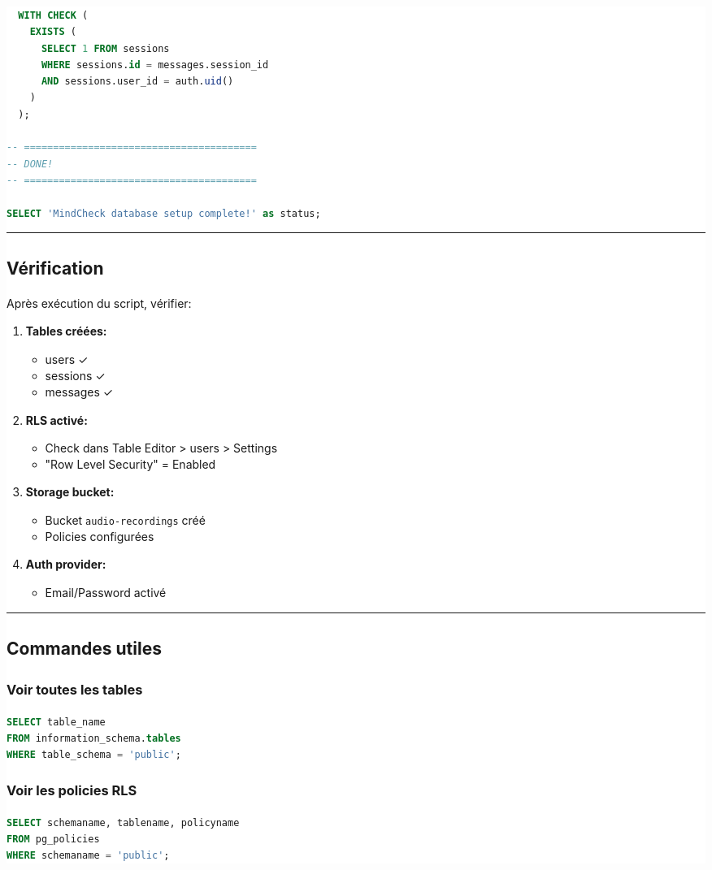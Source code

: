 ```sql
  WITH CHECK (
    EXISTS (
      SELECT 1 FROM sessions
      WHERE sessions.id = messages.session_id
      AND sessions.user_id = auth.uid()
    )
  );

-- ========================================
-- DONE!
-- ========================================

SELECT 'MindCheck database setup complete!' as status;
```

---

## Vérification

Après exécution du script, vérifier:

1. **Tables créées:**
   - users ✓
   - sessions ✓
   - messages ✓

2. **RLS activé:**
   - Check dans Table Editor > users > Settings
   - "Row Level Security" = Enabled

3. **Storage bucket:**
   - Bucket `audio-recordings` créé
   - Policies configurées

4. **Auth provider:**
   - Email/Password activé

---

## Commandes utiles

### Voir toutes les tables
```sql
SELECT table_name
FROM information_schema.tables
WHERE table_schema = 'public';
```

### Voir les policies RLS
```sql
SELECT schemaname, tablename, policyname
FROM pg_policies
WHERE schemaname = 'public';
```
